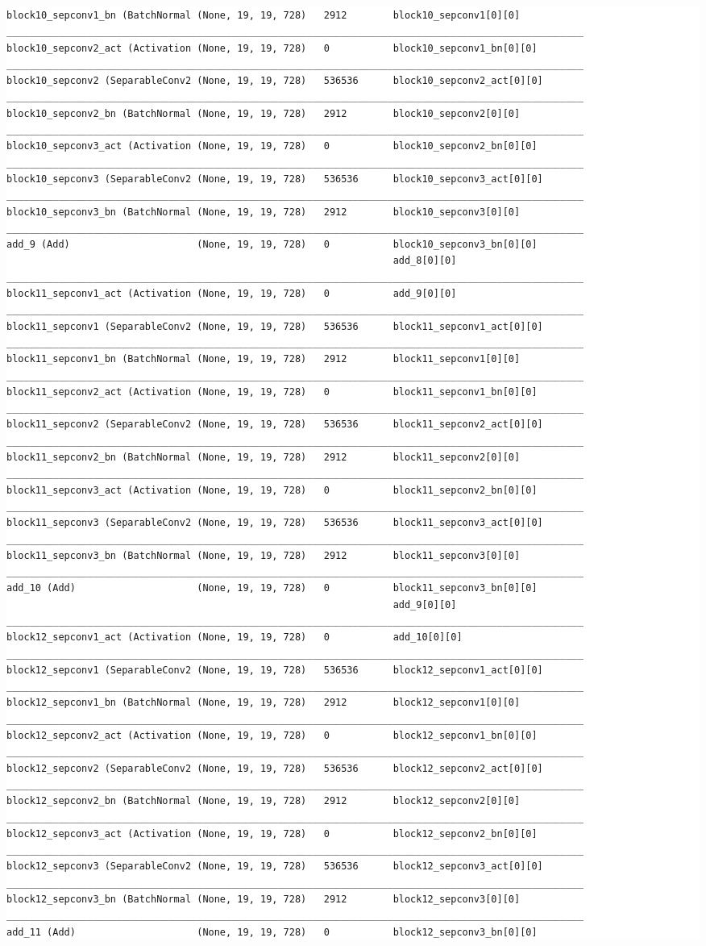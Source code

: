     block10_sepconv1_bn (BatchNormal (None, 19, 19, 728)   2912        block10_sepconv1[0][0]           
    ____________________________________________________________________________________________________
    block10_sepconv2_act (Activation (None, 19, 19, 728)   0           block10_sepconv1_bn[0][0]        
    ____________________________________________________________________________________________________
    block10_sepconv2 (SeparableConv2 (None, 19, 19, 728)   536536      block10_sepconv2_act[0][0]       
    ____________________________________________________________________________________________________
    block10_sepconv2_bn (BatchNormal (None, 19, 19, 728)   2912        block10_sepconv2[0][0]           
    ____________________________________________________________________________________________________
    block10_sepconv3_act (Activation (None, 19, 19, 728)   0           block10_sepconv2_bn[0][0]        
    ____________________________________________________________________________________________________
    block10_sepconv3 (SeparableConv2 (None, 19, 19, 728)   536536      block10_sepconv3_act[0][0]       
    ____________________________________________________________________________________________________
    block10_sepconv3_bn (BatchNormal (None, 19, 19, 728)   2912        block10_sepconv3[0][0]           
    ____________________________________________________________________________________________________
    add_9 (Add)                      (None, 19, 19, 728)   0           block10_sepconv3_bn[0][0]        
                                                                       add_8[0][0]                      
    ____________________________________________________________________________________________________
    block11_sepconv1_act (Activation (None, 19, 19, 728)   0           add_9[0][0]                      
    ____________________________________________________________________________________________________
    block11_sepconv1 (SeparableConv2 (None, 19, 19, 728)   536536      block11_sepconv1_act[0][0]       
    ____________________________________________________________________________________________________
    block11_sepconv1_bn (BatchNormal (None, 19, 19, 728)   2912        block11_sepconv1[0][0]           
    ____________________________________________________________________________________________________
    block11_sepconv2_act (Activation (None, 19, 19, 728)   0           block11_sepconv1_bn[0][0]        
    ____________________________________________________________________________________________________
    block11_sepconv2 (SeparableConv2 (None, 19, 19, 728)   536536      block11_sepconv2_act[0][0]       
    ____________________________________________________________________________________________________
    block11_sepconv2_bn (BatchNormal (None, 19, 19, 728)   2912        block11_sepconv2[0][0]           
    ____________________________________________________________________________________________________
    block11_sepconv3_act (Activation (None, 19, 19, 728)   0           block11_sepconv2_bn[0][0]        
    ____________________________________________________________________________________________________
    block11_sepconv3 (SeparableConv2 (None, 19, 19, 728)   536536      block11_sepconv3_act[0][0]       
    ____________________________________________________________________________________________________
    block11_sepconv3_bn (BatchNormal (None, 19, 19, 728)   2912        block11_sepconv3[0][0]           
    ____________________________________________________________________________________________________
    add_10 (Add)                     (None, 19, 19, 728)   0           block11_sepconv3_bn[0][0]        
                                                                       add_9[0][0]                      
    ____________________________________________________________________________________________________
    block12_sepconv1_act (Activation (None, 19, 19, 728)   0           add_10[0][0]                     
    ____________________________________________________________________________________________________
    block12_sepconv1 (SeparableConv2 (None, 19, 19, 728)   536536      block12_sepconv1_act[0][0]       
    ____________________________________________________________________________________________________
    block12_sepconv1_bn (BatchNormal (None, 19, 19, 728)   2912        block12_sepconv1[0][0]           
    ____________________________________________________________________________________________________
    block12_sepconv2_act (Activation (None, 19, 19, 728)   0           block12_sepconv1_bn[0][0]        
    ____________________________________________________________________________________________________
    block12_sepconv2 (SeparableConv2 (None, 19, 19, 728)   536536      block12_sepconv2_act[0][0]       
    ____________________________________________________________________________________________________
    block12_sepconv2_bn (BatchNormal (None, 19, 19, 728)   2912        block12_sepconv2[0][0]           
    ____________________________________________________________________________________________________
    block12_sepconv3_act (Activation (None, 19, 19, 728)   0           block12_sepconv2_bn[0][0]        
    ____________________________________________________________________________________________________
    block12_sepconv3 (SeparableConv2 (None, 19, 19, 728)   536536      block12_sepconv3_act[0][0]       
    ____________________________________________________________________________________________________
    block12_sepconv3_bn (BatchNormal (None, 19, 19, 728)   2912        block12_sepconv3[0][0]           
    ____________________________________________________________________________________________________
    add_11 (Add)                     (None, 19, 19, 728)   0           block12_sepconv3_bn[0][0]        